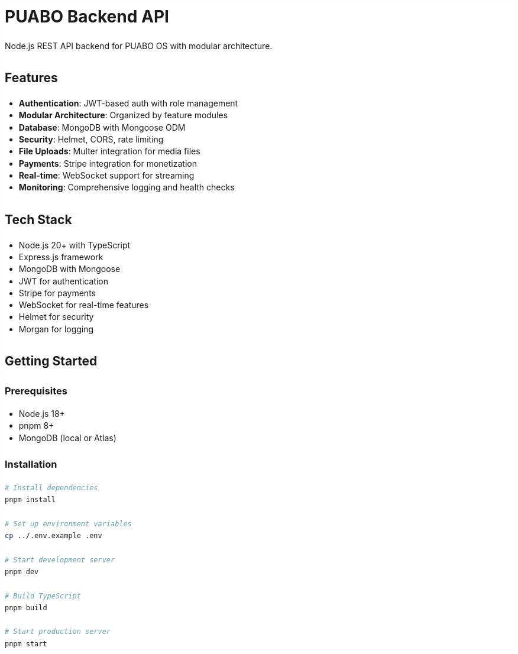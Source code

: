 # PUABO Backend API

Node.js REST API backend for PUABO OS with modular architecture.

## Features

- **Authentication**: JWT-based auth with role management
- **Modular Architecture**: Organized by feature modules
- **Database**: MongoDB with Mongoose ODM
- **Security**: Helmet, CORS, rate limiting
- **File Uploads**: Multer integration for media files
- **Payments**: Stripe integration for monetization
- **Real-time**: WebSocket support for streaming
- **Monitoring**: Comprehensive logging and health checks

## Tech Stack

- Node.js 20+ with TypeScript
- Express.js framework
- MongoDB with Mongoose
- JWT for authentication
- Stripe for payments
- WebSocket for real-time features
- Helmet for security
- Morgan for logging

## Getting Started

### Prerequisites

- Node.js 18+
- pnpm 8+
- MongoDB (local or Atlas)

### Installation

```bash
# Install dependencies
pnpm install

# Set up environment variables
cp ../.env.example .env

# Start development server
pnpm dev

# Build TypeScript
pnpm build

# Start production server
pnpm start
```

